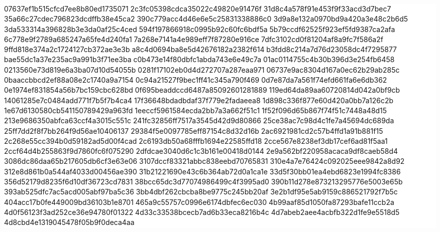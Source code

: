 <td width="568">07637ef1b515cfcd7ee8b80ed1735071</td>
<td width="568">2c3fc05398cdca35022c49820e91476f</td>
<td width="568">31d8c4a578f91e453f9f33acd3d7bec7</td>
<td width="568">35a66c27cdec796823dcdffb38e45ca2</td>
<td width="568">390c779acc4d46e6e5c25831338886c0</td>
<td width="568">3d9a8e132a0970bd9a420a3e48c2b6d5</td>
<td width="568">3da533314a396828b3e3da0af25c4ced</td>
<td width="568">594f197866918c0995b92c60fc6bdf5a</td>
<td width="568">5b79ccdf62525f923ef5fd9387ca2afa</td>
<td width="568">6c778e9f2789a685247a65fe4d240fa1</td>
<td width="568">7a268e7141a4e989eff7f87280e916ce</td>
<td width="568">7dfc3102cd0f81204af8a9fc7f586a2f</td>
<td width="568">9ffd818e374a2c1724127cb372ae3e3b</td>
<td width="568">a8c4d0694ba8e5d42676182a2382f614</td>
<td width="568">b3fdd8c214a7d76d23058dc4f7295877</td>
<td width="568">bae55dc1a37e235ac9a991b3f71ee3ba</td>
<td width="568">c0b473e14f80dbfc1abda743e6e49c7a</td>
<td width="568">01ac0114755c4b30b396d3e254fb6458</td>
<td width="568">0213560e73d819e6a3ba07d10d54055b</td>
<td width="568">0281f17102eb0d4d272707a287eaa971</td>
<td width="568">06737e9ac8304d167a0ec62b29ab285c</td>
<td width="568">0baaccbbcd2ef88a08e2c1740a9a7154</td>
<td width="568">0c94a21527f9bec1ff41c345a790f469</td>
<td width="568">0d7e87da7a561f74efd661fa6e6db362</td>
<td width="568">0e1974ef831854a56b7bc159cbc628bd</td>
<td width="568">0f695beaddccd6487a85092601281889</td>
<td width="568">119ed64da89aa60720814d042a0bf9cb</td>
<td width="568">14061285e7c0484add771f7b5f7b4ca4</td>
<td width="568">17f36648bdadbdaf37f779e2fadaeea8</td>
<td width="568">1d898c336f877e60d420a0bb7a126c2b</td>
<td width="568">1e67d6130580cb541150789429a963fd</td>
<td width="568">1eeccf5961584ecda2bb7a3a662f51c1</td>
<td width="568">1f52f096d65b867f74f51c7448a48d15</td>
<td width="568">213e9686350abfca63ccf4a3015c551c</td>
<td width="568">241fc32856ff7517a3545d42d9d80866</td>
<td width="568">25ce38ac7c98d4c1fe7a45694dc689da</td>
<td width="568">25ff7dd2f8f7bb264f9d56ae10406137</td>
<td width="568">29384f5e0097785eff87154c8d32d16b</td>
<td width="568">2ac6921981cd2c57b4ffd1a91b881f15</td>
<td width="568">2c268e55cc394b0d59182ad5d00f4cad</td>
<td width="568">2c6193db50a68fffb1694e22585ffd18</td>
<td width="568">2cce567e8238ef3db17cef6ad81f5aa1</td>
<td width="568">2ccf64d4b255863f9d7860fc6f075290</td>
<td width="568">2dfdcae3040d6c1c3b161e00418d0144</td>
<td width="568">2e9a562bf220958acaca9df8caeb58d4</td>
<td width="568">3086dc86daa65b217605db6cf3e63e06</td>
<td width="568">3107dccf83321abbc838eebd70765831</td>
<td width="568">310e4a7e76424c092025eee9842a8d92</td>
<td width="568">312e8d861b0a544af4033d00456ae390</td>
<td width="568">31b21221690e43c6b364ab72d0a1ca1e</td>
<td width="568">33d5f30bb01ea4ebd6823e1994fc8386</td>
<td width="568">356d52179d8235f6d10df36723cd7831</td>
<td width="568">38bcc65dc3d77074986499c4f3995ad0</td>
<td width="568">390b11d278e873213295776e5003e65b</td>
<td width="568">393ab525dfc7ac5acd005abf97ba5c36</td>
<td width="568">3bb4dbf262cbcba8be9775c245bb20af</td>
<td width="568">3e2b1df95e5ab9159c886521792f7b5c</td>
<td width="568">404acc17b0fe449009bd36103b1e8701</td>
<td width="568">465a9c55757c0996e6174dbfec6ec030</td>
<td width="568">4b99aaf85d1050fa87293bafe11ccb2a</td>
<td width="568">4d0f56123f3ad252ce36e94780f01322</td>
<td width="568">4d33c33538bcecb7ad6b33eca8216b4c</td>
<td width="568">4d7abeb2aee4acbfb322d1fe9e5518d5</td>
<td width="568">4d8cbd4e1319045478f05b9f0deca4aa</td>